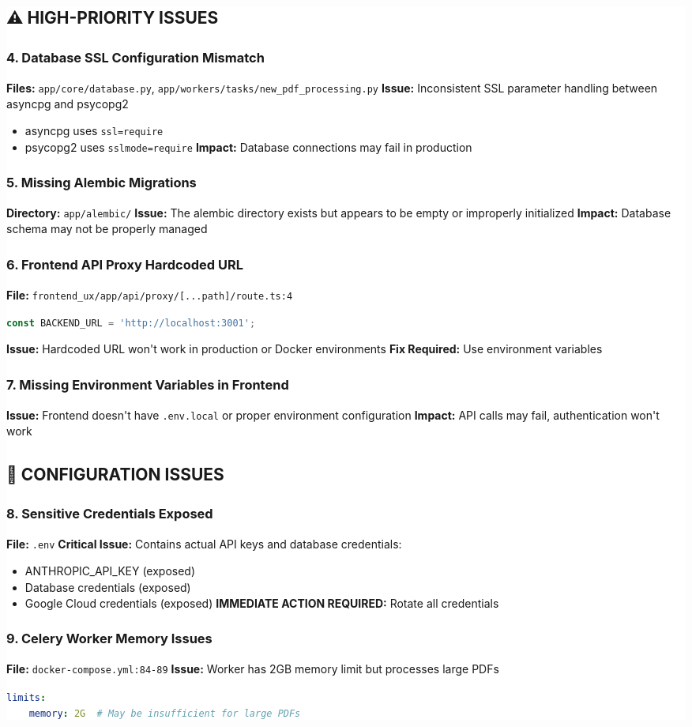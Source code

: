 ## ⚠️ HIGH-PRIORITY ISSUES

### 4. **Database SSL Configuration Mismatch**

**Files:** `app/core/database.py`, `app/workers/tasks/new_pdf_processing.py`
**Issue:** Inconsistent SSL parameter handling between asyncpg and psycopg2

- asyncpg uses `ssl=require`
- psycopg2 uses `sslmode=require`
**Impact:** Database connections may fail in production

### 5. **Missing Alembic Migrations**

**Directory:** `app/alembic/`
**Issue:** The alembic directory exists but appears to be empty or improperly initialized
**Impact:** Database schema may not be properly managed

### 6. **Frontend API Proxy Hardcoded URL**

**File:** `frontend_ux/app/api/proxy/[...path]/route.ts:4`

```typescript
const BACKEND_URL = 'http://localhost:3001';
```

**Issue:** Hardcoded URL won't work in production or Docker environments
**Fix Required:** Use environment variables

### 7. **Missing Environment Variables in Frontend**

**Issue:** Frontend doesn't have `.env.local` or proper environment configuration
**Impact:** API calls may fail, authentication won't work

## 🔧 CONFIGURATION ISSUES

### 8. **Sensitive Credentials Exposed**

**File:** `.env`
**Critical Issue:** Contains actual API keys and database credentials:

- ANTHROPIC_API_KEY (exposed)
- Database credentials (exposed)
- Google Cloud credentials (exposed)
**IMMEDIATE ACTION REQUIRED:** Rotate all credentials

### 9. **Celery Worker Memory Issues**

**File:** `docker-compose.yml:84-89`
**Issue:** Worker has 2GB memory limit but processes large PDFs

```yaml
limits:
    memory: 2G  # May be insufficient for large PDFs
```
